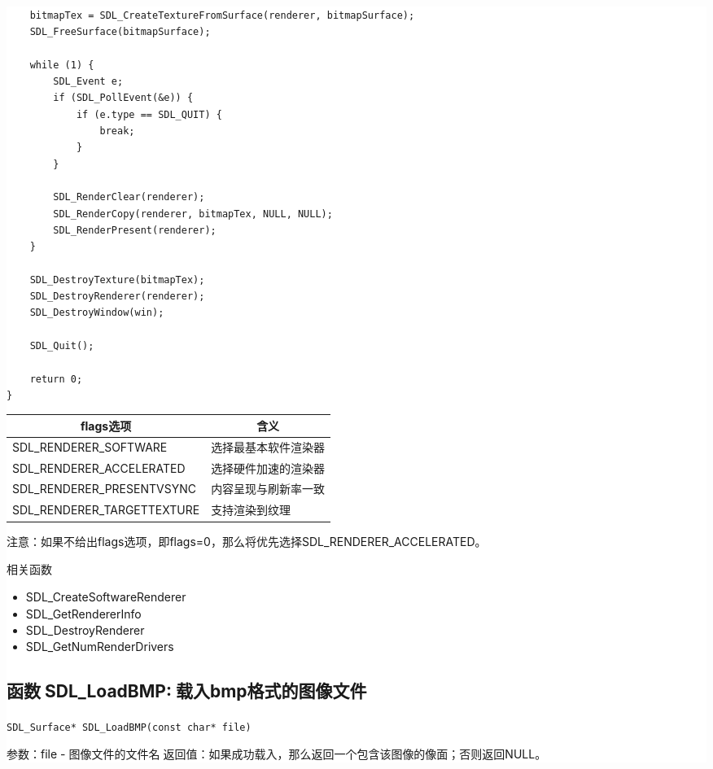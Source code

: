 ```
	bitmapTex = SDL_CreateTextureFromSurface(renderer, bitmapSurface);
	SDL_FreeSurface(bitmapSurface);

	while (1) {
		SDL_Event e;
		if (SDL_PollEvent(&e)) {
			if (e.type == SDL_QUIT) {
				break;
			}
		}

		SDL_RenderClear(renderer);
		SDL_RenderCopy(renderer, bitmapTex, NULL, NULL);
		SDL_RenderPresent(renderer);
	}

	SDL_DestroyTexture(bitmapTex);
	SDL_DestroyRenderer(renderer);
	SDL_DestroyWindow(win);

	SDL_Quit();

	return 0;
}
```

| flags选项 | 含义 |
| - | - |
| SDL_RENDERER_SOFTWARE | 选择最基本软件渲染器 |
| SDL_RENDERER_ACCELERATED | 选择硬件加速的渲染器 |
| SDL_RENDERER_PRESENTVSYNC | 内容呈现与刷新率一致 |
| SDL_RENDERER_TARGETTEXTURE | 支持渲染到纹理 |
注意：如果不给出flags选项，即flags=0，那么将优先选择SDL_RENDERER_ACCELERATED。

相关函数
- SDL_CreateSoftwareRenderer
- SDL_GetRendererInfo
- SDL_DestroyRenderer
- SDL_GetNumRenderDrivers

## 函数 SDL_LoadBMP: 载入bmp格式的图像文件

```
SDL_Surface* SDL_LoadBMP(const char* file)
```
参数：file - 图像文件的文件名
返回值：如果成功载入，那么返回一个包含该图像的像面；否则返回NULL。
